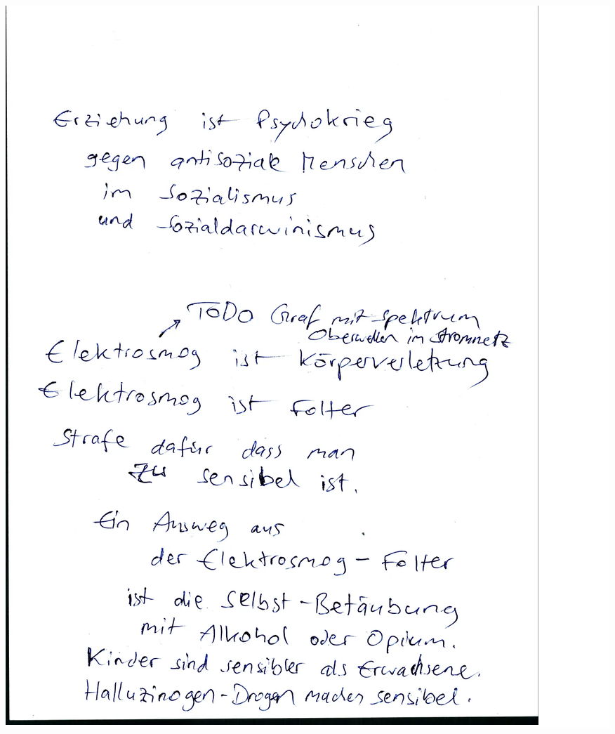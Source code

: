 ![](img/2023-12/2023-12-15.06-05.erziehung-ist-psychokrieg-gegen-antisoziale-menschen.sozialismus.sozialdarwinismus.elektrosmog-graph-oberwellen-stromnetz.elektrosmog-ist-folter.webp)

